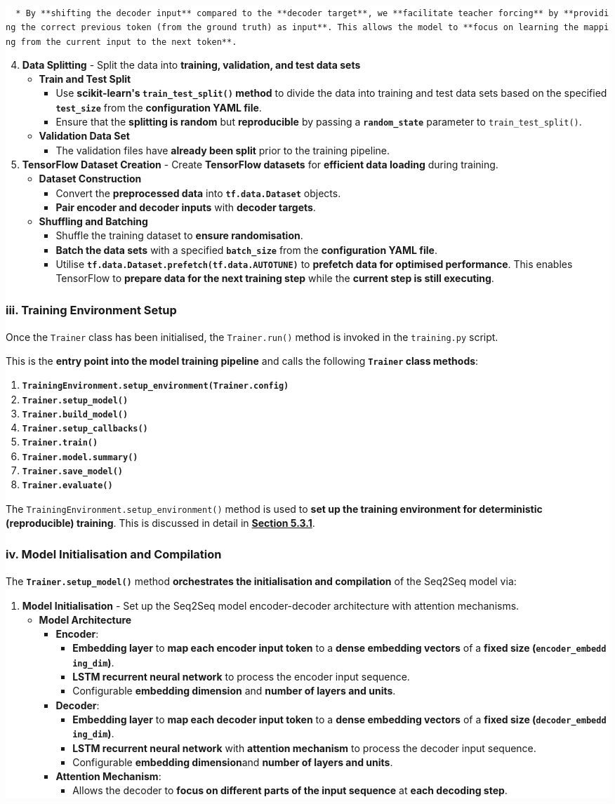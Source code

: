       * By **shifting the decoder input** compared to the **decoder target**, we **facilitate teacher forcing** by **providing the correct previous token (from the ground truth) as input**. This allows the model to **focus on learning the mapping from the current input to the next token**.
4. **Data Splitting** - Split the data into **training, validation, and test data sets**
    * **Train and Test Split**
      * Use **scikit-learn's `train_test_split()` method** to divide the data into training and test data sets based on the specified **`test_size`** from the **configuration YAML file**.
      * Ensure that the **splitting is random** but **reproducible** by passing a **`random_state`** parameter to `train_test_split()`.
    * **Validation Data Set**
      * The validation files have **already been split** prior to the training pipeline.
5. **TensorFlow Dataset Creation** - Create **TensorFlow datasets** for **efficient data loading** during training.
    * **Dataset Construction**
      * Convert the **preprocessed data** into **`tf.data.Dataset`** objects.
      * **Pair encoder and decoder inputs** with **decoder targets**.
    * **Shuffling and Batching**
      * Shuffle the training dataset to **ensure randomisation**.
      * **Batch the data sets** with a specified **`batch_size`** from the **configuration YAML file**.
      * Utilise **`tf.data.Dataset.prefetch(tf.data.AUTOTUNE)`** to **prefetch data for optimised performance**. This enables TensorFlow to **prepare data for the next training step** while the **current step is still executing**.

### iii. Training Environment Setup

Once the `Trainer` class has been initialised, the `Trainer.run()` method is invoked in the `training.py` script. 

This is the **entry point into the model training pipeline** and calls the following **`Trainer` class methods**:
1. **`TrainingEnvironment.setup_environment(Trainer.config)`**
2. **`Trainer.setup_model()`**
3. **`Trainer.build_model()`**
4. **`Trainer.setup_callbacks()`**
5. **`Trainer.train()`**
6. **`Trainer.model.summary()`**
7. **`Trainer.save_model()`**
8. **`Trainer.evaluate()`**

The `TrainingEnvironment.setup_environment()` method is used to **set up the training environment for deterministic (reproducible) training**. This is discussed in detail in [**Section 5.3.1**](https://github.com/c-vandenberg/aizynthfinder-project/edit/master/expansion-policies/seq2seq-expansion-policy/src/models/README.md#531-deterministic-training-environment).

### iv. Model Initialisation and Compilation

The **`Trainer.setup_model()`** method **orchestrates the initialisation and compilation** of the Seq2Seq model via:
1. **Model Initialisation** - Set up the Seq2Seq model encoder-decoder architecture with attention mechanisms.
    * **Model Architecture**
      * **Encoder**:
        * **Embedding layer** to **map each encoder input token** to a **dense embedding vectors** of a **fixed size (`encoder_embedding_dim`)**.
        * **LSTM recurrent neural network** to process the encoder input sequence.
        * Configurable **embedding dimension** and **number of layers and units**.
      * **Decoder**:
        * **Embedding layer** to **map each decoder input token** to a **dense embedding vectors** of a **fixed size (`decoder_embedding_dim`)**.
        * **LSTM recurrent neural network** with **attention mechanism** to process the decoder input sequence.
        * Configurable **embedding dimension**and **number of layers and units**.
      * **Attention Mechanism**:
        * Allows the decoder to **focus on different parts of the input sequence** at **each decoding step**.